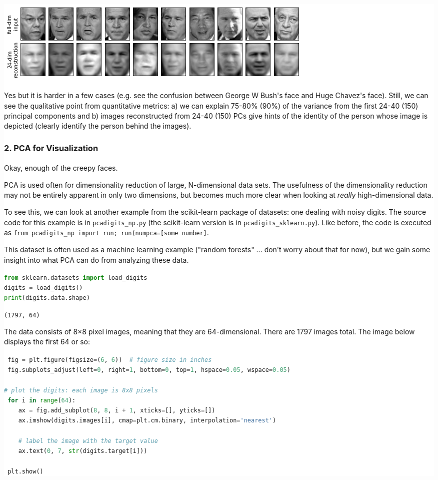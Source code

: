 
    
![png](output_20_3.png)
    


Yes but it is harder in a few cases (e.g. see the confusion between George W Bush's face and Huge Chavez's face).   Still, we can see the qualitative point from quantitative metrics: a) we can explain 75-80% (90%) of the variance from the first 24-40 (150) principal components and b) images reconstructed from 24-40 (150) PCs give hints of the identity of the person whose image is depicted (clearly identify the person behind the images).

### 2. **PCA for Visualization**

Okay, enough of the creepy faces. 

PCA is used often for dimensionality reduction of large, N-dimensional data sets.  The usefulness of the dimensionality reduction may not be entirely apparent in only two dimensions, but becomes much more clear when looking at _really_ high-dimensional data. 

To see this, we can look at another example from the scikit-learn package of datasets: one dealing with noisy digits.   The source code for this example is in ``pcadigits_np.py`` (the scikit-learn version is in ``pcadigits_sklearn.py``).   Like before, the code is executed as ``from pcadigits_np import run; run(numpca=[some number]``. 

This dataset is often used as a machine learning example ("random forests" ... don't worry about that for now), but we gain some insight into what PCA can do from analyzing these data.



```python
from sklearn.datasets import load_digits
digits = load_digits()
print(digits.data.shape)
```

    (1797, 64)


The data consists of 8×8 pixel images, meaning that they are 64-dimensional.  There are 1797 images total.   The image below displays the first 64 or so:


```python
 fig = plt.figure(figsize=(6, 6))  # figure size in inches
 fig.subplots_adjust(left=0, right=1, bottom=0, top=1, hspace=0.05, wspace=0.05)

# plot the digits: each image is 8x8 pixels
 for i in range(64):
    ax = fig.add_subplot(8, 8, i + 1, xticks=[], yticks=[])
    ax.imshow(digits.images[i], cmap=plt.cm.binary, interpolation='nearest')

    # label the image with the target value
    ax.text(0, 7, str(digits.target[i]))

 plt.show()

```

